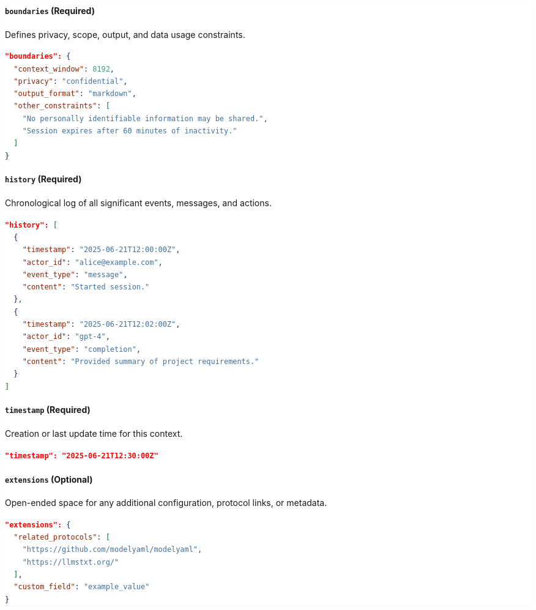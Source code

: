 #### `boundaries` (Required)

Defines privacy, scope, output, and data usage constraints.

```json
"boundaries": {
  "context_window": 8192,
  "privacy": "confidential",
  "output_format": "markdown",
  "other_constraints": [
    "No personally identifiable information may be shared.",
    "Session expires after 60 minutes of inactivity."
  ]
}
```

#### `history` (Required)

Chronological log of all significant events, messages, and actions.

```json
"history": [
  {
    "timestamp": "2025-06-21T12:00:00Z",
    "actor_id": "alice@example.com",
    "event_type": "message",
    "content": "Started session."
  },
  {
    "timestamp": "2025-06-21T12:02:00Z",
    "actor_id": "gpt-4",
    "event_type": "completion",
    "content": "Provided summary of project requirements."
  }
]
```

#### `timestamp` (Required)

Creation or last update time for this context.

```json
"timestamp": "2025-06-21T12:30:00Z"
```

#### `extensions` (Optional)

Open-ended space for any additional configuration, protocol links, or metadata.

```json
"extensions": {
  "related_protocols": [
    "https://github.com/modelyaml/modelyaml",
    "https://llmstxt.org/"
  ],
  "custom_field": "example_value"
}
```
